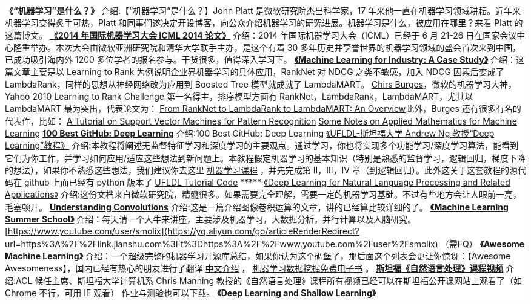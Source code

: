[**《“机器学习”是什么？》**](https://yq.aliyun.com/go/articleRenderRedirect?url=https%3A%2F%2Flink.jianshu.com%3Ft%3Dhttp%3A%2F%2Fblogs.technet.com%2Fb%2Fmachinelearning%2Farchive%2F2014%2F07%2F01%2Fwhat-is-machine-learning.aspx)
 介绍:【“机器学习”是什么？】John Platt 是微软研究院杰出科学家，17  年来他一直在机器学习领域耕耘。近年来机器学习变得炙手可热，Platt  和同事们遂决定开设博客，向公众介绍机器学习的研究进展。机器学习是什么，被应用在哪里？来看 Platt 的这篇博文。
[**《2014 年国际机器学习大会 ICML 2014 论文》**](https://yq.aliyun.com/go/articleRenderRedirect?url=https%3A%2F%2Flink.jianshu.com%3Ft%3Dhttp%3A%2F%2Ficml.cc%2F2014%2Findex%2Farticle%2F15.htm)
 介绍：2014 年国际机器学习大会（ICML）已经于 6 月 21-26  日在国家会议中心隆重举办。本次大会由微软亚洲研究院和清华大学联手主办，是这个有着 30  多年历史并享誉世界的机器学习领域的盛会首次来到中国，已成功吸引海内外 1200 多位学者的报名参与。干货很多，值得深入学习下。
[**《Machine Learning for Industry: A Case Study》**](https://yq.aliyun.com/go/articleRenderRedirect?url=https%3A%2F%2Flink.jianshu.com%3Ft%3Dhttp%3A%2F%2Fblogs.technet.com%2Fb%2Fmachinelearning%2Farchive%2F2014%2F07%2F11%2Fmachine-learning-for-industry-a-case-study.aspx)
 介绍：这篇文章主要是以 Learning to Rank 为例说明企业界机器学习的具体应用，RankNet 对 NDCG 之类不敏感，加入  NDCG 因素后变成了 LambdaRank，同样的思想从神经网络改为应用到 Boosted Tree 模型就成就了 LambdaMART。 [Chirs Burges](https://yq.aliyun.com/go/articleRenderRedirect?url=https%3A%2F%2Flink.jianshu.com%3Ft%3Dhttp%3A%2F%2Fresearch.microsoft.com%2Fen-us%2Fpeople%2Fcburges%2F%3FWT.mc_id%3DBlog_MachLearn_General_DI)，微软的机器学习大神，Yahoo 2010 Learning to Rank Challenge 第一名得主，排序模型方面有 RankNet，LambdaRank，LambdaMART，尤其以 LambdaMART 最为突出，代表论文为： [From RankNet to LambdaRank to LambdaMART: An Overview](https://yq.aliyun.com/go/articleRenderRedirect?url=https%3A%2F%2Flink.jianshu.com%3Ft%3Dhttp%3A%2F%2Fresearch.microsoft.com%2Fen-us%2Fum%2Fpeople%2Fcburges%2Ftech_reports%2Fmsr-tr-2010-82.pdf)此外，Burges 还有很多有名的代表作，比如： [A Tutorial on Support Vector Machines for Pattern Recognition](https://yq.aliyun.com/go/articleRenderRedirect?url=https%3A%2F%2Flink.jianshu.com%3Ft%3Dhttp%3A%2F%2Fresearch.microsoft.com%2Fpubs%2F67119%2Fsvmtutorial.pdf)
[Some Notes on Applied Mathematics for Machine Learning](https://yq.aliyun.com/go/articleRenderRedirect?url=https%3A%2F%2Flink.jianshu.com%3Ft%3Dhttp%3A%2F%2Fresearch.microsoft.com%2Fen-us%2Fum%2Fpeople%2Fcburges%2Ftech_reports%2Ftr-2004-56.pdf)
[**100 Best GitHub: Deep Learning**](https://yq.aliyun.com/go/articleRenderRedirect?url=https%3A%2F%2Flink.jianshu.com%3Ft%3Dhttp%3A%2F%2Fmeta-guide.com%2Fsoftware-meta-guide%2F100-best-github-deep-learning%2F)
 介绍:100 Best GitHub: Deep Learning
[《UFLDL-斯坦福大学 Andrew Ng 教授“Deep Learning”教程》](https://yq.aliyun.com/go/articleRenderRedirect?url=https%3A%2F%2Flink.jianshu.com%3Ft%3Dhttp%3A%2F%2Fwww.52ml.net%2F12019.html)
 介绍:本教程将阐述无监督特征学习和深度学习的主要观点。通过学习，你也将实现多个功能学习/深度学习算法，能看到它们为你工作，并学习如何应用/适应这些想法到新问题上。本教程假定机器学习的基本知识（特别是熟悉的监督学习，逻辑回归，梯度下降的想法），如果你不熟悉这些想法，我们建议你去这里 [机器学习课程](https://yq.aliyun.com/go/articleRenderRedirect?url=https%3A%2F%2Flink.jianshu.com%3Ft%3Dhttp%3A%2F%2Fopenclassroom.stanford.edu%2FMainFolder%2FCoursePage.php%3Fcourse%3DMachineLearning) ，并先完成第 II，III，IV 章（到逻辑回归）。此外这关于这套教程的源代码在 github 上面已经有 python 版本了 [UFLDL Tutorial Code](https://yq.aliyun.com/go/articleRenderRedirect?url=https%3A%2F%2Flink.jianshu.com%3Ft%3Dhttps%3A%2F%2Fgithub.com%2Fjatinshah%2Fufldl_tutorial)
 ***** [《Deep Learning for Natural Language Processing and Related Applications》](https://yq.aliyun.com/go/articleRenderRedirect?url=https%3A%2F%2Flink.jianshu.com%3Ft%3Dhttp%3A%2F%2Fresearch.microsoft.com%2Fpubs%2F217165%2FICASSP_DeepTextLearning_v07.pdf)
 介绍:这份文档来自微软研究院，精髓很多。如果需要完全理解，需要一定的机器学习基础。不过有些地方会让人眼前一亮，毛塞顿开。
[**Understanding Convolutions**](https://yq.aliyun.com/go/articleRenderRedirect?url=https%3A%2F%2Flink.jianshu.com%3Ft%3Dhttps%3A%2F%2Fcolah.github.io%2Fposts%2F2014-07-Understanding-Convolutions%2F)
 介绍:这是一篇介绍图像卷积运算的文章，讲的已经算比较详细的了。
[**《Machine Learning Summer School》**](https://yq.aliyun.com/go/articleRenderRedirect?url=https%3A%2F%2Flink.jianshu.com%3Ft%3Dhttp%3A%2F%2Fmlss2014.com%2F)
 介绍：每天请一个大牛来讲座，主要涉及机器学习，大数据分析，并行计算以及人脑研究。 [https://www.youtube.com/user/smolix](https://yq.aliyun.com/go/articleRenderRedirect?url=https%3A%2F%2Flink.jianshu.com%3Ft%3Dhttps%3A%2F%2Fwww.youtube.com%2Fuser%2Fsmolix) （需FQ）
[**《Awesome Machine Learning》**](https://yq.aliyun.com/go/articleRenderRedirect?url=https%3A%2F%2Flink.jianshu.com%3Ft%3Dhttps%3A%2F%2Fgithub.com%2Fjosephmisiti%2Fawesome-machine-learning)
 介绍：一个超级完整的机器学习开源库总结，如果你认为这个碉堡了，那后面这个列表会更让你惊讶：【Awesome Awesomeness】，国内已经有热心的朋友进行了翻译 [中文介绍](https://yq.aliyun.com/go/articleRenderRedirect?url=https%3A%2F%2Flink.jianshu.com%3Ft%3Dhttp%3A%2F%2Fblog.jobbole.com%2F73806%2F) ， [机器学习数据挖掘免费电子书](https://yq.aliyun.com/go/articleRenderRedirect?url=https%3A%2F%2Flink.jianshu.com%3Ft%3Dhttps%3A%2F%2Fgithub.com%2Fjosephmisiti%2Fawesome-machine-learning%2Fblob%2Fmaster%2Fbooks.md) 。
[**斯坦福《自然语言处理》课程视频**](https://yq.aliyun.com/go/articleRenderRedirect?url=https%3A%2F%2Flink.jianshu.com%3Ft%3Dhttp%3A%2F%2Fsee.stanford.edu%2Fsee%2Flecturelist.aspx%3Fcoll%3D63480b48-8819-4efd-8412-263f1a472f5a)
 介绍:ACL 候任主席、斯坦福大学计算机系 Chris Manning 教授的《自然语言处理》课程所有视频已经可以在斯坦福公开课网站上观看了（如 Chrome 不行，可用 IE 观看） 作业与测验也可以下载。
[**《Deep Learning and Shallow Learning》**](https://yq.aliyun.com/go/articleRenderRedirect?url=https%3A%2F%2Flink.jianshu.com%3Ft%3Dhttp%3A%2F%2Ffreemind.pluskid.org%2Fmachine-learning%2Fdeep-learning-and-shallow-learning%2F)